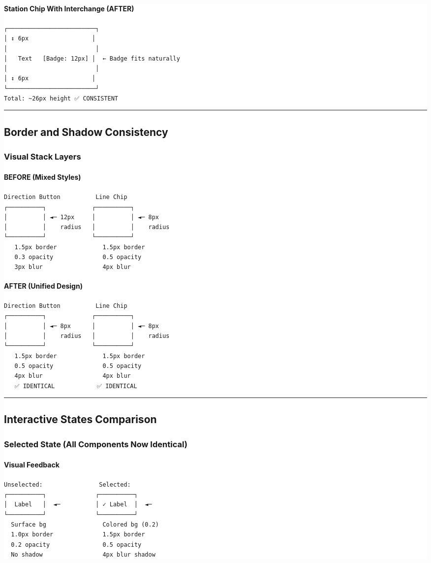 #### Station Chip With Interchange (AFTER)
```
┌─────────────────────────┐
│ ↕ 6px                  │
│                         │
│   Text   [Badge: 12px] │  ← Badge fits naturally
│                         │
│ ↕ 6px                  │
└─────────────────────────┘
Total: ~26px height ✅ CONSISTENT
```

---

## Border and Shadow Consistency

### Visual Stack Layers

#### BEFORE (Mixed Styles)
```
Direction Button          Line Chip
┌──────────┐             ┌──────────┐
│          │ ◄─ 12px     │          │ ◄─ 8px
│          │    radius   │          │    radius
└──────────┘             └──────────┘
   1.5px border             1.5px border
   0.3 opacity              0.5 opacity
   3px blur                 4px blur
```

#### AFTER (Unified Design)
```
Direction Button          Line Chip
┌──────────┐             ┌──────────┐
│          │ ◄─ 8px      │          │ ◄─ 8px
│          │    radius   │          │    radius
└──────────┘             └──────────┘
   1.5px border             1.5px border
   0.5 opacity              0.5 opacity
   4px blur                 4px blur
   ✅ IDENTICAL            ✅ IDENTICAL
```

---

## Interactive States Comparison

### Selected State (All Components Now Identical)

#### Visual Feedback
```
Unselected:                Selected:
┌──────────┐              ┌──────────┐
│  Label   │  ◄─          │ ✓ Label  │  ◄─
└──────────┘              └──────────┘
  Surface bg                Colored bg (0.2)
  1.0px border              1.5px border
  0.2 opacity               0.5 opacity
  No shadow                 4px blur shadow
```
